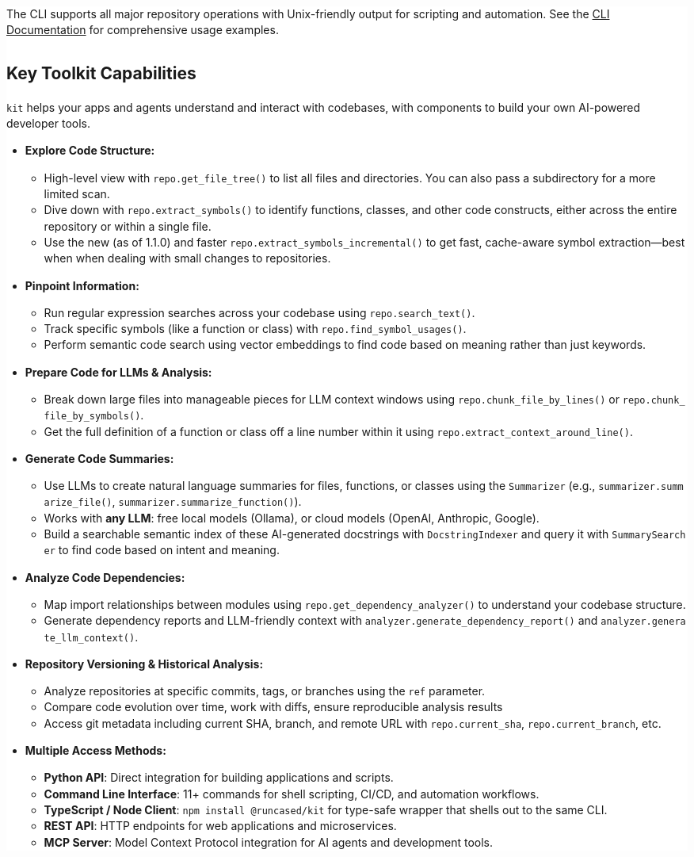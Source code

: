 The CLI supports all major repository operations with Unix-friendly output for scripting and automation. See the [CLI Documentation](https://kit.cased.com/introduction/cli) for comprehensive usage examples.

## Key Toolkit Capabilities

`kit` helps your apps and agents understand and interact with codebases, with components to build your own AI-powered developer tools.

*   **Explore Code Structure:**
    *   High-level view with `repo.get_file_tree()` to list all files and directories. You can also pass a subdirectory for a more limited scan.
    *   Dive down with `repo.extract_symbols()` to identify functions, classes, and other code constructs, either across the entire repository or within a single file.
    *   Use the new (as of 1.1.0) and faster `repo.extract_symbols_incremental()` to get fast, cache-aware symbol extraction—best when when dealing with small changes to repositories.

*   **Pinpoint Information:**
    *   Run regular expression searches across your codebase using `repo.search_text()`.
    *   Track specific symbols (like a function or class) with `repo.find_symbol_usages()`.
    *   Perform semantic code search using vector embeddings to find code based on meaning rather than just keywords.

*   **Prepare Code for LLMs & Analysis:**
    *   Break down large files into manageable pieces for LLM context windows using `repo.chunk_file_by_lines()` or `repo.chunk_file_by_symbols()`.
    *   Get the full definition of a function or class off a line number within it using `repo.extract_context_around_line()`.

*   **Generate Code Summaries:**
    *   Use LLMs to create natural language summaries for files, functions, or classes using the `Summarizer` (e.g., `summarizer.summarize_file()`, `summarizer.summarize_function()`).
    *   Works with **any LLM**: free local models (Ollama), or cloud models (OpenAI, Anthropic, Google).
    *   Build a searchable semantic index of these AI-generated docstrings with `DocstringIndexer` and query it with `SummarySearcher` to find code based on intent and meaning.

*   **Analyze Code Dependencies:**
    *   Map import relationships between modules using `repo.get_dependency_analyzer()` to understand your codebase structure.
    *   Generate dependency reports and LLM-friendly context with `analyzer.generate_dependency_report()` and `analyzer.generate_llm_context()`.

*   **Repository Versioning & Historical Analysis:**
    *   Analyze repositories at specific commits, tags, or branches using the `ref` parameter.
    *   Compare code evolution over time, work with diffs, ensure reproducible analysis results
    *   Access git metadata including current SHA, branch, and remote URL with `repo.current_sha`, `repo.current_branch`, etc.

*   **Multiple Access Methods:**
    *   **Python API**: Direct integration for building applications and scripts.
    *   **Command Line Interface**: 11+ commands for shell scripting, CI/CD, and automation workflows.
    *   **TypeScript / Node Client**: `npm install @runcased/kit` for type-safe wrapper that shells out to the same CLI.
    *   **REST API**: HTTP endpoints for web applications and microservices.
    *   **MCP Server**: Model Context Protocol integration for AI agents and development tools.
